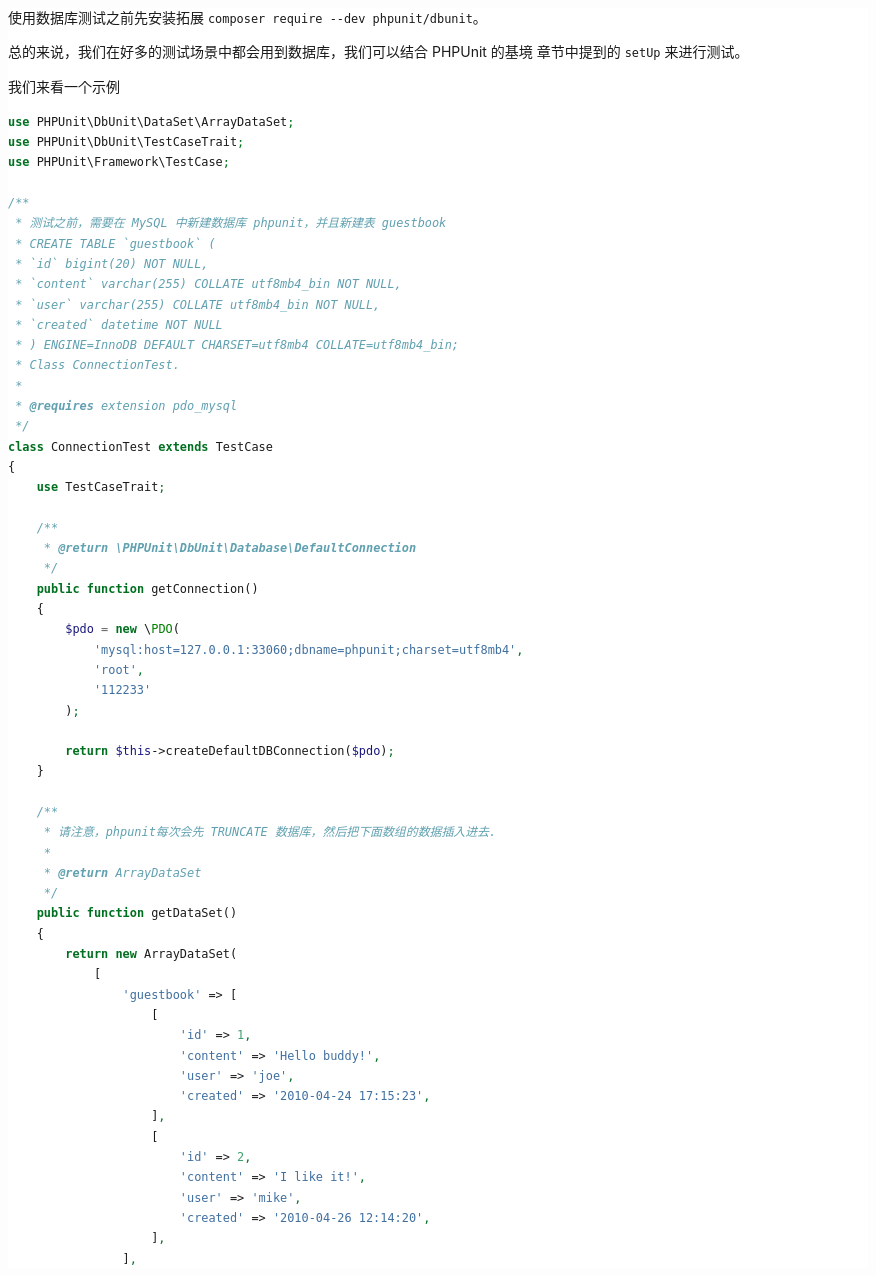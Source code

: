 使用数据库测试之前先安装拓展 `composer require --dev phpunit/dbunit`。

总的来说，我们在好多的测试场景中都会用到数据库，我们可以结合 PHPUnit 的基境
章节中提到的 `setUp` 来进行测试。

我们来看一个示例

``` php
use PHPUnit\DbUnit\DataSet\ArrayDataSet;
use PHPUnit\DbUnit\TestCaseTrait;
use PHPUnit\Framework\TestCase;

/**
 * 测试之前，需要在 MySQL 中新建数据库 phpunit，并且新建表 guestbook
 * CREATE TABLE `guestbook` (
 * `id` bigint(20) NOT NULL,
 * `content` varchar(255) COLLATE utf8mb4_bin NOT NULL,
 * `user` varchar(255) COLLATE utf8mb4_bin NOT NULL,
 * `created` datetime NOT NULL
 * ) ENGINE=InnoDB DEFAULT CHARSET=utf8mb4 COLLATE=utf8mb4_bin;
 * Class ConnectionTest.
 *
 * @requires extension pdo_mysql
 */
class ConnectionTest extends TestCase
{
    use TestCaseTrait;

    /**
     * @return \PHPUnit\DbUnit\Database\DefaultConnection
     */
    public function getConnection()
    {
        $pdo = new \PDO(
            'mysql:host=127.0.0.1:33060;dbname=phpunit;charset=utf8mb4',
            'root',
            '112233'
        );

        return $this->createDefaultDBConnection($pdo);
    }

    /**
     * 请注意，phpunit每次会先 TRUNCATE 数据库，然后把下面数组的数据插入进去.
     *
     * @return ArrayDataSet
     */
    public function getDataSet()
    {
        return new ArrayDataSet(
            [
                'guestbook' => [
                    [
                        'id' => 1,
                        'content' => 'Hello buddy!',
                        'user' => 'joe',
                        'created' => '2010-04-24 17:15:23',
                    ],
                    [
                        'id' => 2,
                        'content' => 'I like it!',
                        'user' => 'mike',
                        'created' => '2010-04-26 12:14:20',
                    ],
                ],
```